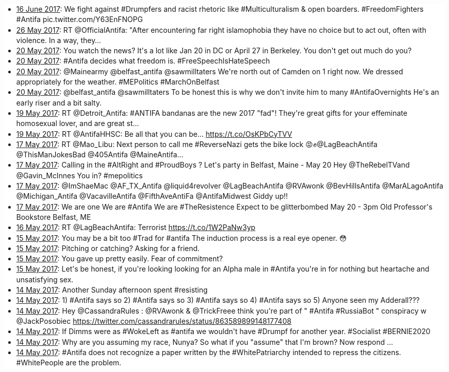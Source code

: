 * [16 June 2017](https://web.archive.org/web/20190623035327/https://twitter.com/CWBAntifa/status/875550787644084224): We fight against  #Drumpfers  and racist rhetoric like   #Multiculturalism  & open boarders.  #FreedomFighters   #Antifa  pic.twitter.com/Y63EnFNOPG 
* [26 May 2017](https://web.archive.org/web/20170526230937/https://twitter.com/CWBAntifa/status/868242750990413824): RT @OfficialAntifa: "After encountering far right islamophobia they have no choice but to act out, often with violence. In a way, they…  
* [20 May 2017](https://web.archive.org/web/20190623051351/https://twitter.com/CWBAntifa/status/865935768317038592): You watch the news? It's a lot like Jan 20 in DC or April 27 in Berkeley. You don't get out much do you? 
* [20 May 2017](https://web.archive.org/web/20190623051351/https://twitter.com/CWBAntifa/status/865935768317038592): #Antifa  decides what freedom is.    #FreeSpeechIsHateSpeech 
* [20 May 2017](https://web.archive.org/web/20170520135550/https://twitter.com/CWBAntifa/status/865929059653623808): @Mainearmy @belfast_antifa @sawmilltaters We're north out of Camden on 1 right now.   We dressed appropriately for the weather.   #MEPolitics #MarchOnBelfast 
* [20 May 2017](https://web.archive.org/web/20170520123648/https://twitter.com/CWBAntifa/status/865909170264051712): @belfast_antifa @sawmilltaters To be honest this is why we don't invite him to many #AntifaOvernights  He's an early riser and a bit salty. 
* [19 May 2017](https://web.archive.org/web/20170519124158/https://twitter.com/CWBAntifa/status/865548082649354240): RT @Detroit_Antifa: #ANTIFA bandanas are the new 2017 "fad"! They're great gifts for your effeminate homosexual lover, and are great st…  
* [19 May 2017](https://web.archive.org/web/20170519004932/https://twitter.com/CWBAntifa/status/865368792926482432): RT @AntifaHHSC: Be all that you can be... https://t.co/OsKPbCyTVV 
* [17 May 2017](https://web.archive.org/web/20170517165144/https://twitter.com/CWBAntifa/status/864886162732843012): RT @Mao_Libu: Next person to call me #ReverseNazi gets the bike lock 😡✊️@LagBeachAntifa @ThisManJokesBad @405Antifa @MaineAntifa…  
* [17 May 2017](https://web.archive.org/web/20201116080849/https://twitter.com/CWBAntifa/status/864678305890435072): Calling in the  #AltRight  and  #ProudBoys ?   Let's party in Belfast, Maine - May 20  Hey @TheRebelTVand  @Gavin_McInnes   You in?   #mepolitics 
* [17 May 2017](https://web.archive.org/web/20170517024130/https://twitter.com/CWBAntifa/status/864672194504384512): @ImShaeMac @AF_TX_Antifa @liquid4revolver @LagBeachAntifa @RVAwonk @BevHillsAntifa @MarALagoAntifa @Michigan_Antifa @VacavilleAntifa @FifthAveAntiFa @AntifaMidwest Giddy up!! 
* [17 May 2017](https://web.archive.org/web/20190623052245/https://twitter.com/CWBAntifa/status/864664785534812160): We are one  We are  #Antifa   We are  #TheResistence    Expect to be glitterbombed   May 20 - 3pm   Old Professor's Bookstore  Belfast, ME 
* [16 May 2017](https://web.archive.org/web/20170516022541/https://twitter.com/CWBAntifa/status/864305826273660930): RT @LagBeachAntifa: Terrorist https://t.co/1W2PaNw3yp 
* [15 May 2017](https://web.archive.org/web/20190623052827/https://twitter.com/CWBAntifa/status/863907454882631680): You may be a bit too  #Trad  for  #antifa     The induction process is a real eye opener. 😳 
* [15 May 2017](https://web.archive.org/web/20190623052827/https://twitter.com/CWBAntifa/status/863907454882631680): Pitching or catching? Asking for a friend. 
* [15 May 2017](https://web.archive.org/web/20190623052827/https://twitter.com/CWBAntifa/status/863907454882631680): You gave up pretty easily. Fear of commitment? 
* [15 May 2017](https://web.archive.org/web/20190623052827/https://twitter.com/CWBAntifa/status/863907454882631680): Let's be honest, if you're looking looking for an Alpha male in  #Antifa  you're in for nothing but heartache and unsatisfying sex. 
* [14 May 2017](https://web.archive.org/web/20190623052827/https://twitter.com/CWBAntifa/status/863907454882631680): Another Sunday afternoon spent  #resisting 
* [14 May 2017](https://web.archive.org/web/20190623053039/https://twitter.com/CWBAntifa/status/863602321158275072): 1)  #Antifa  says so 2)  #Antifa  says so 3)  #Antifa  says so 4)  #Antifa  says so 5) Anyone seen my Adderall??? 
* [14 May 2017](https://web.archive.org/web/20190623053041/https://twitter.com/CWBAntifa/status/863594253875892230): Hey  @CassandraRules :   @RVAwonk  &  @TrickFreee  think you're part of "  #Antifa   #RussiaBot  " conspiracy w  @JackPosobiec  https://twitter.com/cassandrarules/status/863589899148177408 
* [14 May 2017](https://web.archive.org/web/20190623053043/https://twitter.com/CWBAntifa/status/863583170029129728): If Dimms were as  #WokeLeft  as  #antifa  we wouldn't have  #Drumpf  for another year.   #Socialist      #BERNIE2020 
* [14 May 2017](https://web.archive.org/web/20190623053059/https://twitter.com/CWBAntifa/status/863548278708871168): Why are you assuming my race, Nunya? So what if you "assume" that I'm brown? Now respond ... 
* [14 May 2017](https://web.archive.org/web/20190623053059/https://twitter.com/CWBAntifa/status/863548278708871168): #Antifa  does not recognize a paper written by the  #WhitePatriarchy  intended to repress the citizens.  #WhitePeople  are the problem. 